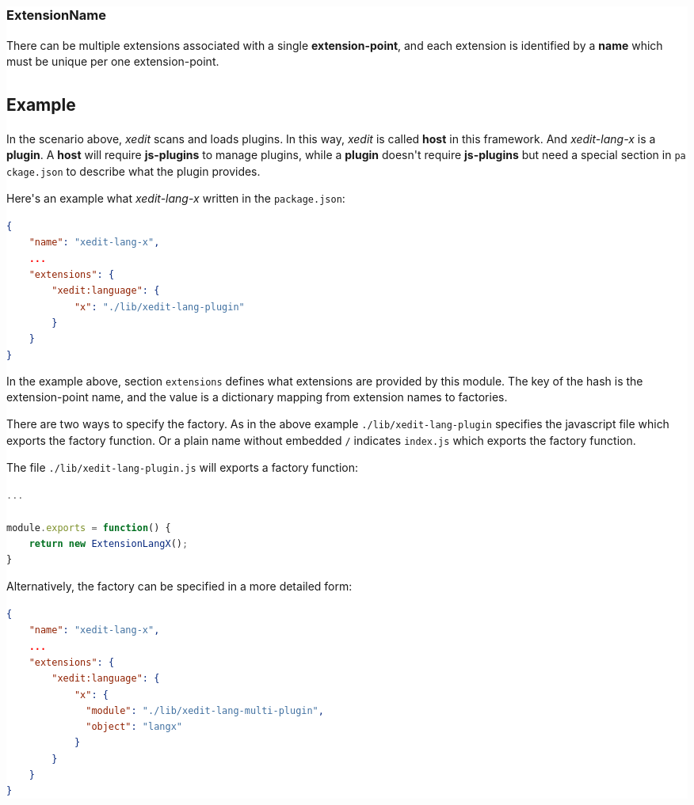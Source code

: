 ### ExtensionName

There can be multiple extensions associated with a single **extension-point**,
and each extension is identified by a **name** which must be unique per one
extension-point.

## Example

In the scenario above, *xedit* scans and loads plugins.
In this way, *xedit* is called **host** in this framework.
And *xedit-lang-x* is a **plugin**.
A **host** will require **js-plugins** to manage plugins,
while a **plugin** doesn't require **js-plugins** but need a special section in `package.json` to describe what the plugin provides.

Here's an example what *xedit-lang-x* written in the `package.json`:

```json
{
    "name": "xedit-lang-x",
    ...
    "extensions": {
        "xedit:language": {
            "x": "./lib/xedit-lang-plugin"
        }
    }
}
```

In the example above, section `extensions` defines what extensions are provided by this module.
The key of the hash is the extension-point name,
and the value is a dictionary mapping from extension names to factories.

There are two ways to specify the factory.
As in the above example `./lib/xedit-lang-plugin` specifies the javascript file which exports the factory function.
Or a plain name without embedded `/` indicates `index.js` which exports the factory function.

The file `./lib/xedit-lang-plugin.js` will exports a factory function:

```javascript
...

module.exports = function() {
    return new ExtensionLangX();
}
```

Alternatively, the factory can be specified in a more detailed form:

```json
{
    "name": "xedit-lang-x",
    ...
    "extensions": {
        "xedit:language": {
            "x": {
              "module": "./lib/xedit-lang-multi-plugin",
              "object": "langx"
            }
        }
    }
}
```
